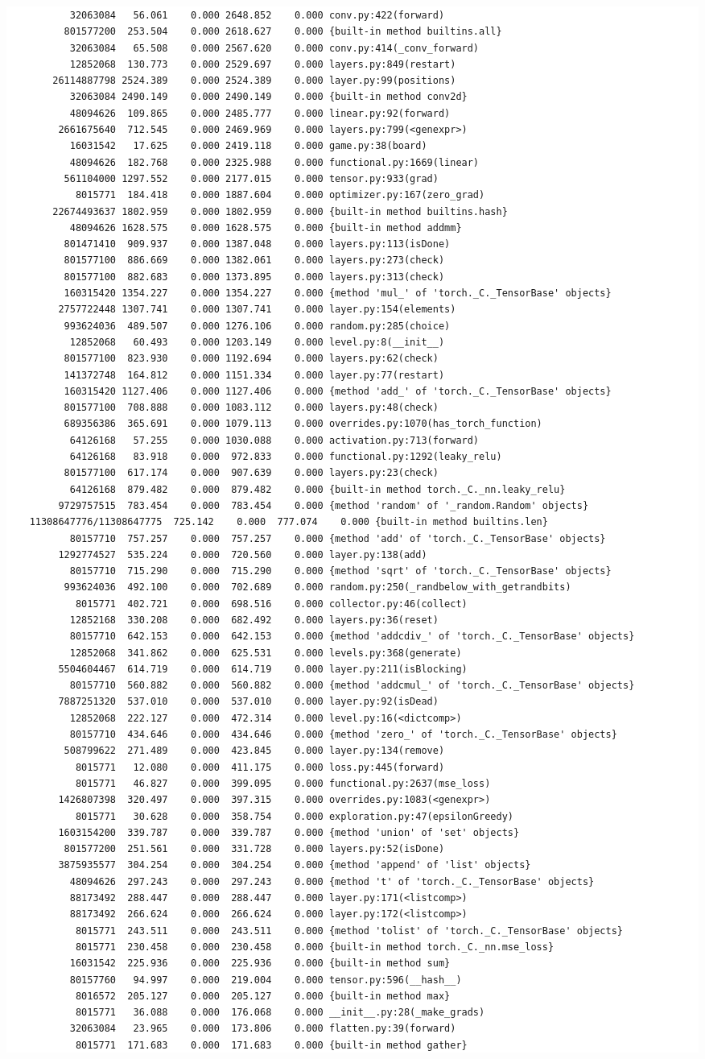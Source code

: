                32063084   56.061    0.000 2648.852    0.000 conv.py:422(forward)
              801577200  253.504    0.000 2618.627    0.000 {built-in method builtins.all}
               32063084   65.508    0.000 2567.620    0.000 conv.py:414(_conv_forward)
               12852068  130.773    0.000 2529.697    0.000 layers.py:849(restart)
            26114887798 2524.389    0.000 2524.389    0.000 layer.py:99(positions)
               32063084 2490.149    0.000 2490.149    0.000 {built-in method conv2d}
               48094626  109.865    0.000 2485.777    0.000 linear.py:92(forward)
             2661675640  712.545    0.000 2469.969    0.000 layers.py:799(<genexpr>)
               16031542   17.625    0.000 2419.118    0.000 game.py:38(board)
               48094626  182.768    0.000 2325.988    0.000 functional.py:1669(linear)
              561104000 1297.552    0.000 2177.015    0.000 tensor.py:933(grad)
                8015771  184.418    0.000 1887.604    0.000 optimizer.py:167(zero_grad)
            22674493637 1802.959    0.000 1802.959    0.000 {built-in method builtins.hash}
               48094626 1628.575    0.000 1628.575    0.000 {built-in method addmm}
              801471410  909.937    0.000 1387.048    0.000 layers.py:113(isDone)
              801577100  886.669    0.000 1382.061    0.000 layers.py:273(check)
              801577100  882.683    0.000 1373.895    0.000 layers.py:313(check)
              160315420 1354.227    0.000 1354.227    0.000 {method 'mul_' of 'torch._C._TensorBase' objects}
             2757722448 1307.741    0.000 1307.741    0.000 layer.py:154(elements)
              993624036  489.507    0.000 1276.106    0.000 random.py:285(choice)
               12852068   60.493    0.000 1203.149    0.000 level.py:8(__init__)
              801577100  823.930    0.000 1192.694    0.000 layers.py:62(check)
              141372748  164.812    0.000 1151.334    0.000 layer.py:77(restart)
              160315420 1127.406    0.000 1127.406    0.000 {method 'add_' of 'torch._C._TensorBase' objects}
              801577100  708.888    0.000 1083.112    0.000 layers.py:48(check)
              689356386  365.691    0.000 1079.113    0.000 overrides.py:1070(has_torch_function)
               64126168   57.255    0.000 1030.088    0.000 activation.py:713(forward)
               64126168   83.918    0.000  972.833    0.000 functional.py:1292(leaky_relu)
              801577100  617.174    0.000  907.639    0.000 layers.py:23(check)
               64126168  879.482    0.000  879.482    0.000 {built-in method torch._C._nn.leaky_relu}
             9729757515  783.454    0.000  783.454    0.000 {method 'random' of '_random.Random' objects}
        11308647776/11308647775  725.142    0.000  777.074    0.000 {built-in method builtins.len}
               80157710  757.257    0.000  757.257    0.000 {method 'add' of 'torch._C._TensorBase' objects}
             1292774527  535.224    0.000  720.560    0.000 layer.py:138(add)
               80157710  715.290    0.000  715.290    0.000 {method 'sqrt' of 'torch._C._TensorBase' objects}
              993624036  492.100    0.000  702.689    0.000 random.py:250(_randbelow_with_getrandbits)
                8015771  402.721    0.000  698.516    0.000 collector.py:46(collect)
               12852168  330.208    0.000  682.492    0.000 layers.py:36(reset)
               80157710  642.153    0.000  642.153    0.000 {method 'addcdiv_' of 'torch._C._TensorBase' objects}
               12852068  341.862    0.000  625.531    0.000 levels.py:368(generate)
             5504604467  614.719    0.000  614.719    0.000 layer.py:211(isBlocking)
               80157710  560.882    0.000  560.882    0.000 {method 'addcmul_' of 'torch._C._TensorBase' objects}
             7887251320  537.010    0.000  537.010    0.000 layer.py:92(isDead)
               12852068  222.127    0.000  472.314    0.000 level.py:16(<dictcomp>)
               80157710  434.646    0.000  434.646    0.000 {method 'zero_' of 'torch._C._TensorBase' objects}
              508799622  271.489    0.000  423.845    0.000 layer.py:134(remove)
                8015771   12.080    0.000  411.175    0.000 loss.py:445(forward)
                8015771   46.827    0.000  399.095    0.000 functional.py:2637(mse_loss)
             1426807398  320.497    0.000  397.315    0.000 overrides.py:1083(<genexpr>)
                8015771   30.628    0.000  358.754    0.000 exploration.py:47(epsilonGreedy)
             1603154200  339.787    0.000  339.787    0.000 {method 'union' of 'set' objects}
              801577200  251.561    0.000  331.728    0.000 layers.py:52(isDone)
             3875935577  304.254    0.000  304.254    0.000 {method 'append' of 'list' objects}
               48094626  297.243    0.000  297.243    0.000 {method 't' of 'torch._C._TensorBase' objects}
               88173492  288.447    0.000  288.447    0.000 layer.py:171(<listcomp>)
               88173492  266.624    0.000  266.624    0.000 layer.py:172(<listcomp>)
                8015771  243.511    0.000  243.511    0.000 {method 'tolist' of 'torch._C._TensorBase' objects}
                8015771  230.458    0.000  230.458    0.000 {built-in method torch._C._nn.mse_loss}
               16031542  225.936    0.000  225.936    0.000 {built-in method sum}
               80157760   94.997    0.000  219.004    0.000 tensor.py:596(__hash__)
                8016572  205.127    0.000  205.127    0.000 {built-in method max}
                8015771   36.088    0.000  176.068    0.000 __init__.py:28(_make_grads)
               32063084   23.965    0.000  173.806    0.000 flatten.py:39(forward)
                8015771  171.683    0.000  171.683    0.000 {built-in method gather}
